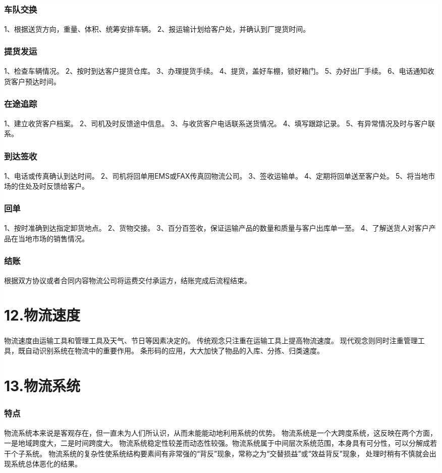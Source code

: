 ### 车队交换
1、根据送货方向，重量、体积、统筹安排车辆。
2、报运输计划给客户处，并确认到厂提货时间。

### 提货发运
1、检查车辆情况。
2、按时到达客户提货仓库。
3、办理提货手续。
4、提货，盖好车棚，锁好箱门。
5、办好出厂手续。
6、电话通知收货客户预达时间。

### 在途追踪
1、建立收货客户档案。
2、司机及时反馈途中信息。
3、与收货客户电话联系送货情况。
4、填写跟踪记录。
5、有异常情况及时与客户联系。

### 到达签收
1、电话或传真确认到达时间。
2、司机将回单用EMS或FAX传真回物流公司。
3、签收运输单。
4、定期将回单送至客户处。
5、将当地市场的住处及时反馈给客户。

### 回单
1、按时准确到达指定卸货地点。
2、货物交接。
3、百分百签收，保证运输产品的数量和质量与客户出库单一至。
4、了解送货人对客户产品在当地市场的销售情况。

### 结账
根据双方协议或者合同内容物流公司将运费交付承运方，结账完成后流程结束。


# 12.物流速度
物流速度由运输工具和管理工具及天气、节日等因素决定的。
传统观念只注重在运输工具上提高物流速度。
现代观念则同时注重管理工具，既自动识别系统在物流中的重要作用。
条形码的应用，大大加快了物品的入库、分拣、归类速度。


# 13.物流系统
### 特点
物流系统本来说是客观存在，但一直未为人们所认识，从而未能能动地利用系统的优势。
物流系统是一个大跨度系统，这反映在两个方面，一是地域跨度大，二是时间跨度大。
物流系统稳定性较差而动态性较强。物流系统属于中间层次系统范围，本身具有可分性，可以分解成若干个子系统。
物流系统的复杂性使系统结构要素间有非常强的“背反”现象，常称之为“交替损益”或“效益背反”现象，
处理时稍有不慎就会出现系统总体恶化的结果。
